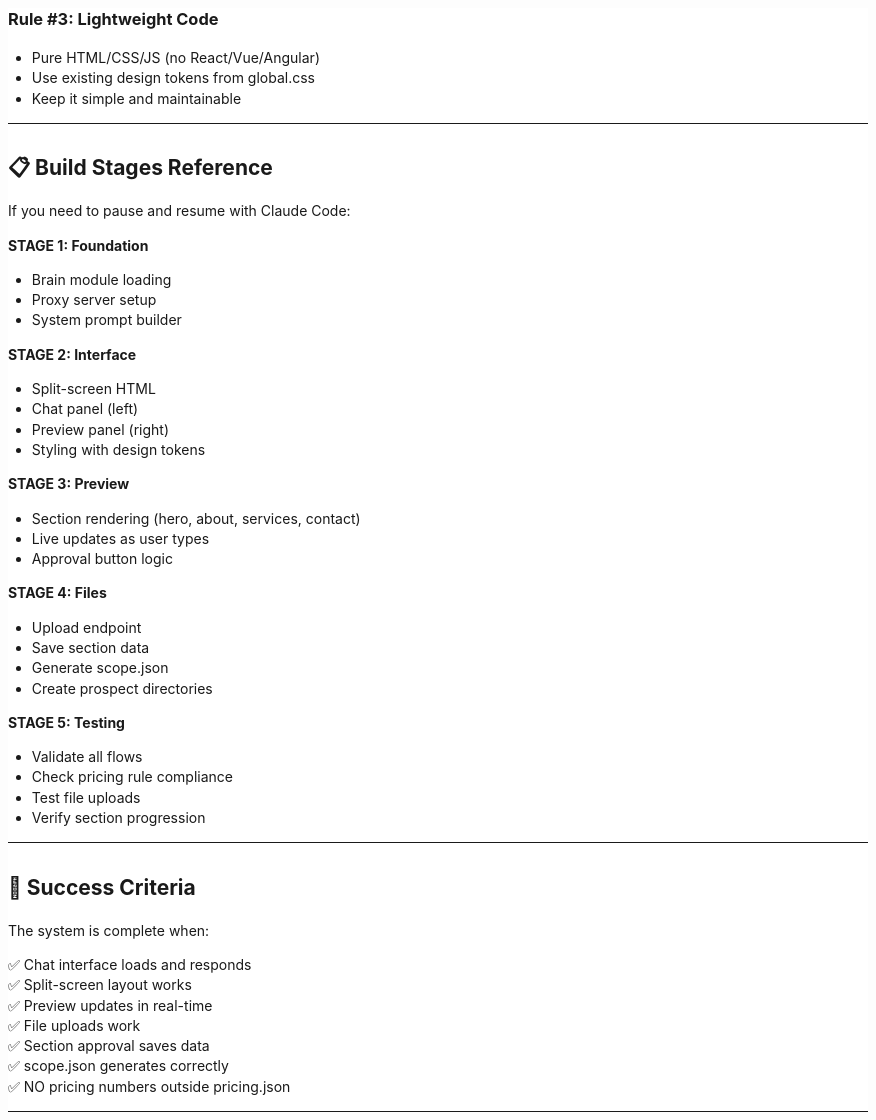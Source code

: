 ### Rule #3: Lightweight Code
- Pure HTML/CSS/JS (no React/Vue/Angular)
- Use existing design tokens from global.css
- Keep it simple and maintainable

---

## 📋 Build Stages Reference

If you need to pause and resume with Claude Code:

**STAGE 1: Foundation**
- Brain module loading
- Proxy server setup
- System prompt builder

**STAGE 2: Interface**
- Split-screen HTML
- Chat panel (left)
- Preview panel (right)
- Styling with design tokens

**STAGE 3: Preview**
- Section rendering (hero, about, services, contact)
- Live updates as user types
- Approval button logic

**STAGE 4: Files**
- Upload endpoint
- Save section data
- Generate scope.json
- Create prospect directories

**STAGE 5: Testing**
- Validate all flows
- Check pricing rule compliance
- Test file uploads
- Verify section progression

---

## 🎯 Success Criteria

The system is complete when:

✅ Chat interface loads and responds  
✅ Split-screen layout works  
✅ Preview updates in real-time  
✅ File uploads work  
✅ Section approval saves data  
✅ scope.json generates correctly  
✅ NO pricing numbers outside pricing.json  

---
